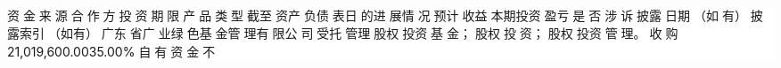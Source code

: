 资
金
来
源
合
作
方
投
资
期
限
产
品
类
型
截至
资产
负债
表日
的进
展情
况
预计
收益
本期投资
盈亏
是
否
涉
诉
披露
日期
（如
有）
披露索引
（如有）
广东
省广
业绿
色基
金管
理有
限公
司
受托
管理
股权
投资
基
金；
股权
投
资；
股权
投资
管
理。
收
购21,019,600.0035.00%
自
有
资
金
不
